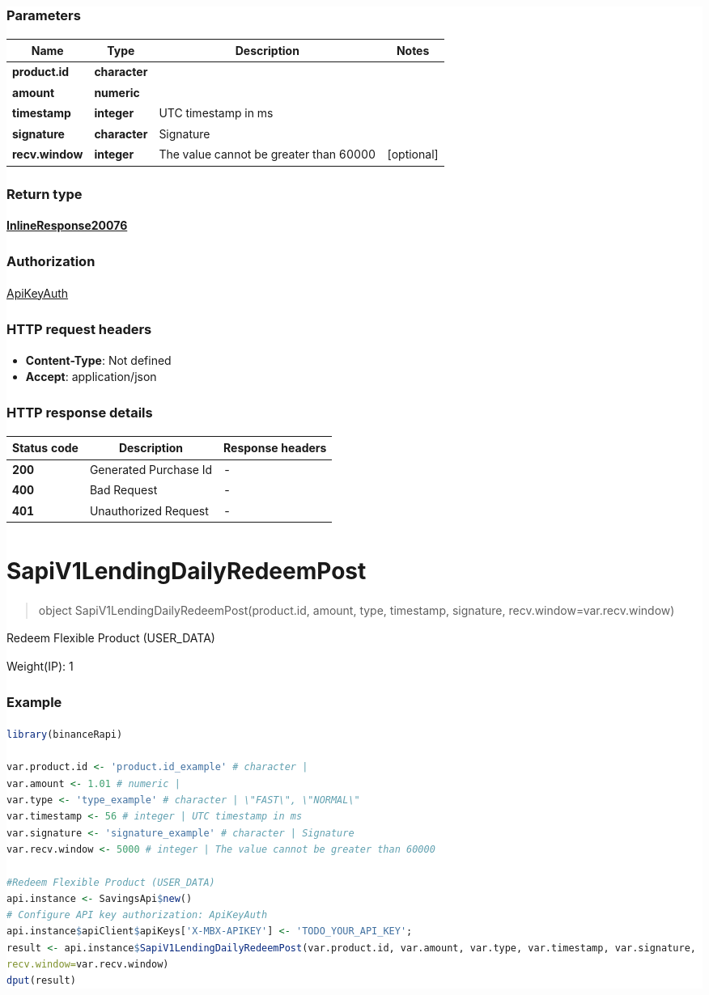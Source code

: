 ```R
```

### Parameters

Name | Type | Description  | Notes
------------- | ------------- | ------------- | -------------
 **product.id** | **character**|  | 
 **amount** | **numeric**|  | 
 **timestamp** | **integer**| UTC timestamp in ms | 
 **signature** | **character**| Signature | 
 **recv.window** | **integer**| The value cannot be greater than 60000 | [optional] 

### Return type

[**InlineResponse20076**](inline_response_200_76.md)

### Authorization

[ApiKeyAuth](../README.md#ApiKeyAuth)

### HTTP request headers

 - **Content-Type**: Not defined
 - **Accept**: application/json

### HTTP response details
| Status code | Description | Response headers |
|-------------|-------------|------------------|
| **200** | Generated Purchase Id |  -  |
| **400** | Bad Request |  -  |
| **401** | Unauthorized Request |  -  |

# **SapiV1LendingDailyRedeemPost**
> object SapiV1LendingDailyRedeemPost(product.id, amount, type, timestamp, signature, recv.window=var.recv.window)

Redeem Flexible Product (USER_DATA)

Weight(IP): 1

### Example
```R
library(binanceRapi)

var.product.id <- 'product.id_example' # character | 
var.amount <- 1.01 # numeric | 
var.type <- 'type_example' # character | \"FAST\", \"NORMAL\"
var.timestamp <- 56 # integer | UTC timestamp in ms
var.signature <- 'signature_example' # character | Signature
var.recv.window <- 5000 # integer | The value cannot be greater than 60000

#Redeem Flexible Product (USER_DATA)
api.instance <- SavingsApi$new()
# Configure API key authorization: ApiKeyAuth
api.instance$apiClient$apiKeys['X-MBX-APIKEY'] <- 'TODO_YOUR_API_KEY';
result <- api.instance$SapiV1LendingDailyRedeemPost(var.product.id, var.amount, var.type, var.timestamp, var.signature, recv.window=var.recv.window)
dput(result)
```
